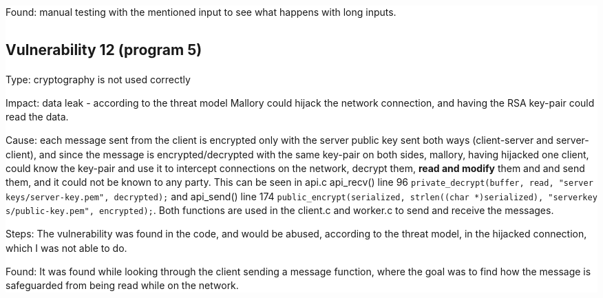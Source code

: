 Found: manual testing with the mentioned input to see what happens with long inputs.

## Vulnerability 12 (program 5)

Type: cryptography is not used correctly

Impact: data leak - according to the threat model Mallory could hijack the network connection, and having the RSA key-pair could read the data.

Cause: each message sent from the client is encrypted only with the server public key sent both ways (client-server and server-client), and since the message is encrypted/decrypted with the same key-pair on both sides, mallory, having hijacked one client, could know the key-pair and use it to intercept connections on the network, decrypt them, **read and modify** them and and send them, and it could not be known to any party. This can be seen in api.c api_recv() line 96 `private_decrypt(buffer, read, "serverkeys/server-key.pem", decrypted);` and api_send() line 174 `public_encrypt(serialized, strlen((char *)serialized), "serverkeys/public-key.pem", encrypted);`. Both functions are used in the client.c and worker.c to send and receive the messages.

Steps: The vulnerability was found in the code, and would be abused, according to the threat model, in the hijacked connection, which I was not able to do.

Found: It was found while looking through the client sending a message function, where the goal was to find how the message is safeguarded from being read while on the network.
